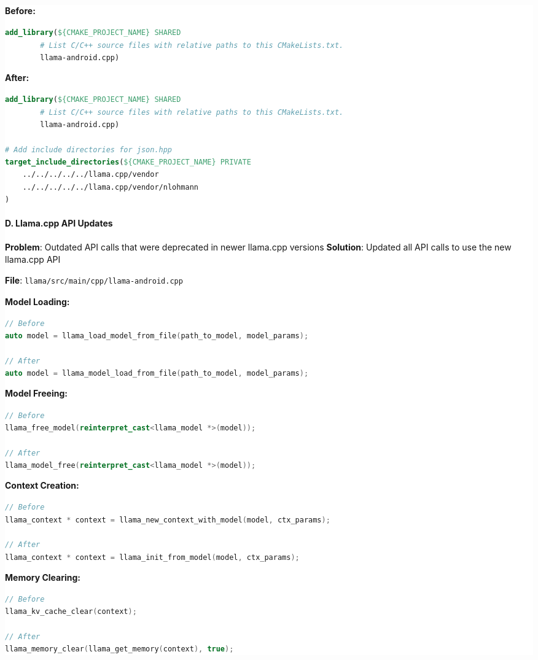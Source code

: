 **Before:**
```cmake
add_library(${CMAKE_PROJECT_NAME} SHARED
        # List C/C++ source files with relative paths to this CMakeLists.txt.
        llama-android.cpp)
```

**After:**
```cmake
add_library(${CMAKE_PROJECT_NAME} SHARED
        # List C/C++ source files with relative paths to this CMakeLists.txt.
        llama-android.cpp)

# Add include directories for json.hpp
target_include_directories(${CMAKE_PROJECT_NAME} PRIVATE
    ../../../../../llama.cpp/vendor
    ../../../../../llama.cpp/vendor/nlohmann
)
```

#### D. Llama.cpp API Updates
**Problem**: Outdated API calls that were deprecated in newer llama.cpp versions
**Solution**: Updated all API calls to use the new llama.cpp API

**File**: `llama/src/main/cpp/llama-android.cpp`

**Model Loading:**
```cpp
// Before
auto model = llama_load_model_from_file(path_to_model, model_params);

// After
auto model = llama_model_load_from_file(path_to_model, model_params);
```

**Model Freeing:**
```cpp
// Before
llama_free_model(reinterpret_cast<llama_model *>(model));

// After
llama_model_free(reinterpret_cast<llama_model *>(model));
```

**Context Creation:**
```cpp
// Before
llama_context * context = llama_new_context_with_model(model, ctx_params);

// After
llama_context * context = llama_init_from_model(model, ctx_params);
```

**Memory Clearing:**
```cpp
// Before
llama_kv_cache_clear(context);

// After
llama_memory_clear(llama_get_memory(context), true);
```
